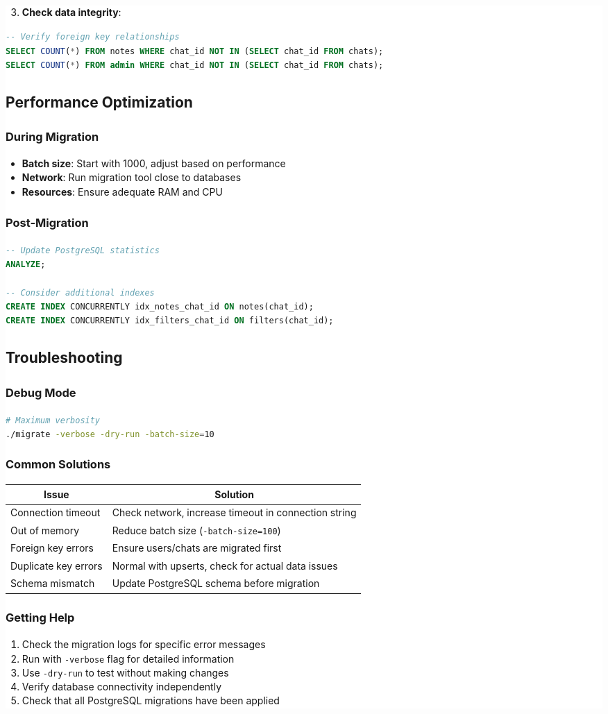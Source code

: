 3. **Check data integrity**:
```sql
-- Verify foreign key relationships
SELECT COUNT(*) FROM notes WHERE chat_id NOT IN (SELECT chat_id FROM chats);
SELECT COUNT(*) FROM admin WHERE chat_id NOT IN (SELECT chat_id FROM chats);
```

## Performance Optimization

### During Migration

- **Batch size**: Start with 1000, adjust based on performance
- **Network**: Run migration tool close to databases
- **Resources**: Ensure adequate RAM and CPU

### Post-Migration

```sql
-- Update PostgreSQL statistics
ANALYZE;

-- Consider additional indexes
CREATE INDEX CONCURRENTLY idx_notes_chat_id ON notes(chat_id);
CREATE INDEX CONCURRENTLY idx_filters_chat_id ON filters(chat_id);
```

## Troubleshooting

### Debug Mode

```bash
# Maximum verbosity
./migrate -verbose -dry-run -batch-size=10
```

### Common Solutions

| Issue | Solution |
|-------|----------|
| Connection timeout | Check network, increase timeout in connection string |
| Out of memory | Reduce batch size (`-batch-size=100`) |
| Foreign key errors | Ensure users/chats are migrated first |
| Duplicate key errors | Normal with upserts, check for actual data issues |
| Schema mismatch | Update PostgreSQL schema before migration |

### Getting Help

1. Check the migration logs for specific error messages
2. Run with `-verbose` flag for detailed information
3. Use `-dry-run` to test without making changes
4. Verify database connectivity independently
5. Check that all PostgreSQL migrations have been applied
